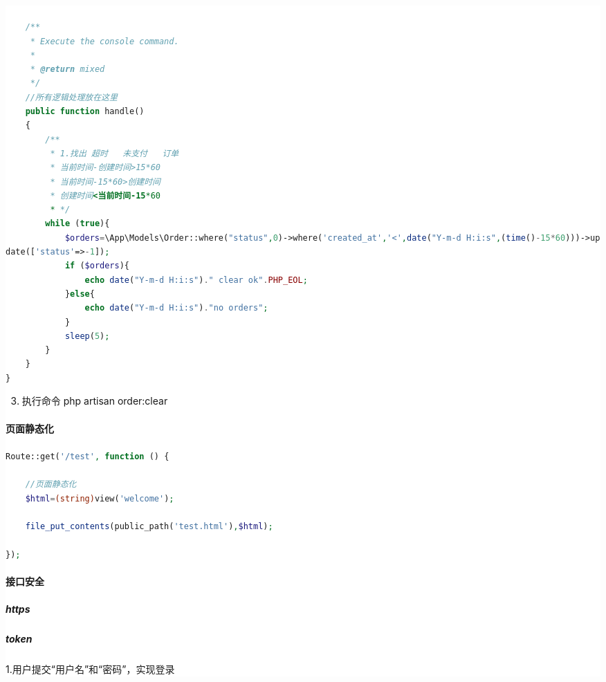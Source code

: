    ```php
   
       /**
        * Execute the console command.
        *
        * @return mixed
        */
       //所有逻辑处理放在这里
       public function handle()
       {
           /**
            * 1.找出 超时   未支付   订单
            * 当前时间-创建时间>15*60
            * 当前时间-15*60>创建时间
            * 创建时间<当前时间-15*60
            * */
           while (true){
               $orders=\App\Models\Order::where("status",0)->where('created_at','<',date("Y-m-d H:i:s",(time()-15*60)))->update(['status'=>-1]);
               if ($orders){
                   echo date("Y-m-d H:i:s")." clear ok".PHP_EOL;
               }else{
                   echo date("Y-m-d H:i:s")."no orders";
               }
               sleep(5);
           }
       }
   }
   
   ```

3. 执行命令 php artisan order:clear

#### 页面静态化

```php
Route::get('/test', function () {

    //页面静态化
    $html=(string)view('welcome');

    file_put_contents(public_path('test.html'),$html);

});
```

#### 接口安全

##### https

##### token

1.用户提交“用户名”和“密码”，实现登录
